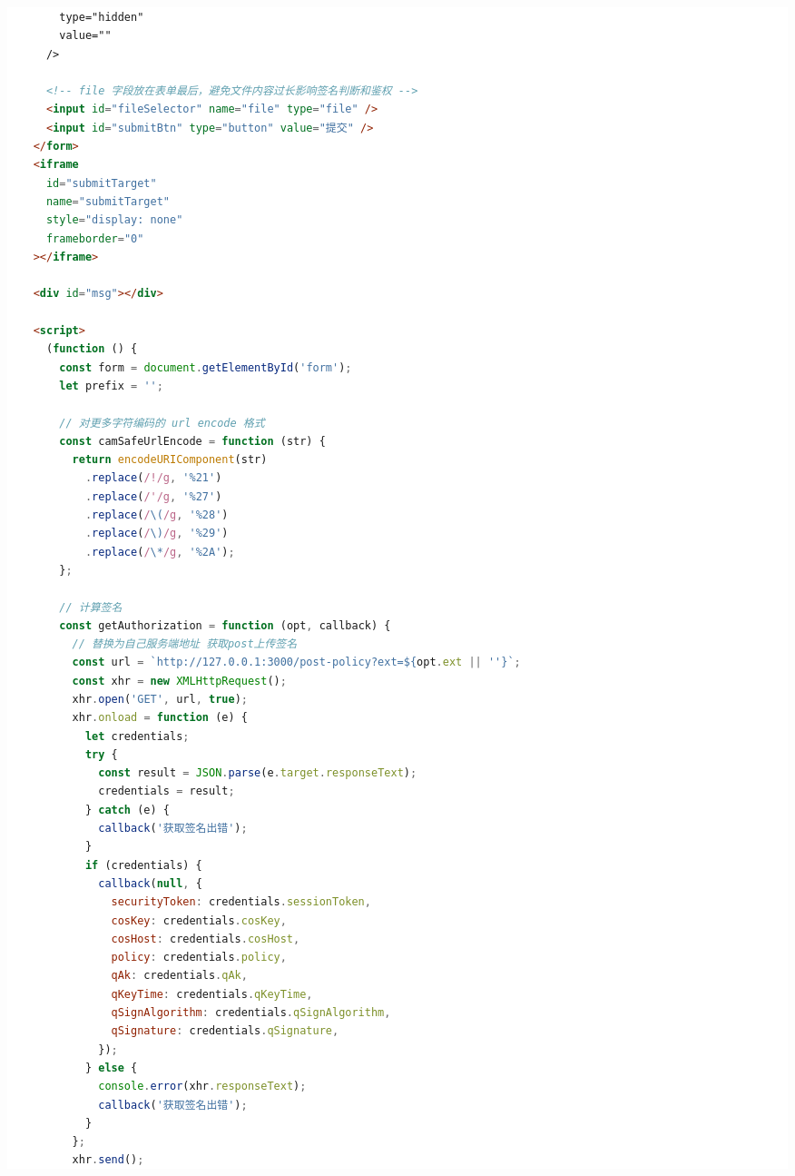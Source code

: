 ```html
        type="hidden"
        value=""
      />

      <!-- file 字段放在表单最后，避免文件内容过长影响签名判断和鉴权 -->
      <input id="fileSelector" name="file" type="file" />
      <input id="submitBtn" type="button" value="提交" />
    </form>
    <iframe
      id="submitTarget"
      name="submitTarget"
      style="display: none"
      frameborder="0"
    ></iframe>

    <div id="msg"></div>

    <script>
      (function () {
        const form = document.getElementById('form');
        let prefix = '';

        // 对更多字符编码的 url encode 格式
        const camSafeUrlEncode = function (str) {
          return encodeURIComponent(str)
            .replace(/!/g, '%21')
            .replace(/'/g, '%27')
            .replace(/\(/g, '%28')
            .replace(/\)/g, '%29')
            .replace(/\*/g, '%2A');
        };

        // 计算签名
        const getAuthorization = function (opt, callback) {
          // 替换为自己服务端地址 获取post上传签名
          const url = `http://127.0.0.1:3000/post-policy?ext=${opt.ext || ''}`;
          const xhr = new XMLHttpRequest();
          xhr.open('GET', url, true);
          xhr.onload = function (e) {
            let credentials;
            try {
              const result = JSON.parse(e.target.responseText);
              credentials = result;
            } catch (e) {
              callback('获取签名出错');
            }
            if (credentials) {
              callback(null, {
                securityToken: credentials.sessionToken,
                cosKey: credentials.cosKey,
                cosHost: credentials.cosHost,
                policy: credentials.policy,
                qAk: credentials.qAk,
                qKeyTime: credentials.qKeyTime,
                qSignAlgorithm: credentials.qSignAlgorithm,
                qSignature: credentials.qSignature,
              });
            } else {
              console.error(xhr.responseText);
              callback('获取签名出错');
            }
          };
          xhr.send();
```